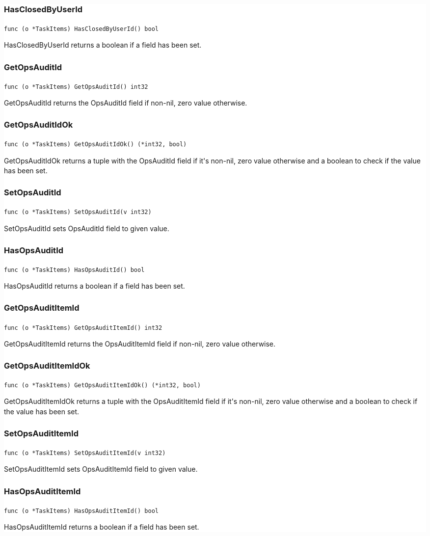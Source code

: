 ### HasClosedByUserId

`func (o *TaskItems) HasClosedByUserId() bool`

HasClosedByUserId returns a boolean if a field has been set.

### GetOpsAuditId

`func (o *TaskItems) GetOpsAuditId() int32`

GetOpsAuditId returns the OpsAuditId field if non-nil, zero value otherwise.

### GetOpsAuditIdOk

`func (o *TaskItems) GetOpsAuditIdOk() (*int32, bool)`

GetOpsAuditIdOk returns a tuple with the OpsAuditId field if it's non-nil, zero value otherwise
and a boolean to check if the value has been set.

### SetOpsAuditId

`func (o *TaskItems) SetOpsAuditId(v int32)`

SetOpsAuditId sets OpsAuditId field to given value.

### HasOpsAuditId

`func (o *TaskItems) HasOpsAuditId() bool`

HasOpsAuditId returns a boolean if a field has been set.

### GetOpsAuditItemId

`func (o *TaskItems) GetOpsAuditItemId() int32`

GetOpsAuditItemId returns the OpsAuditItemId field if non-nil, zero value otherwise.

### GetOpsAuditItemIdOk

`func (o *TaskItems) GetOpsAuditItemIdOk() (*int32, bool)`

GetOpsAuditItemIdOk returns a tuple with the OpsAuditItemId field if it's non-nil, zero value otherwise
and a boolean to check if the value has been set.

### SetOpsAuditItemId

`func (o *TaskItems) SetOpsAuditItemId(v int32)`

SetOpsAuditItemId sets OpsAuditItemId field to given value.

### HasOpsAuditItemId

`func (o *TaskItems) HasOpsAuditItemId() bool`

HasOpsAuditItemId returns a boolean if a field has been set.
